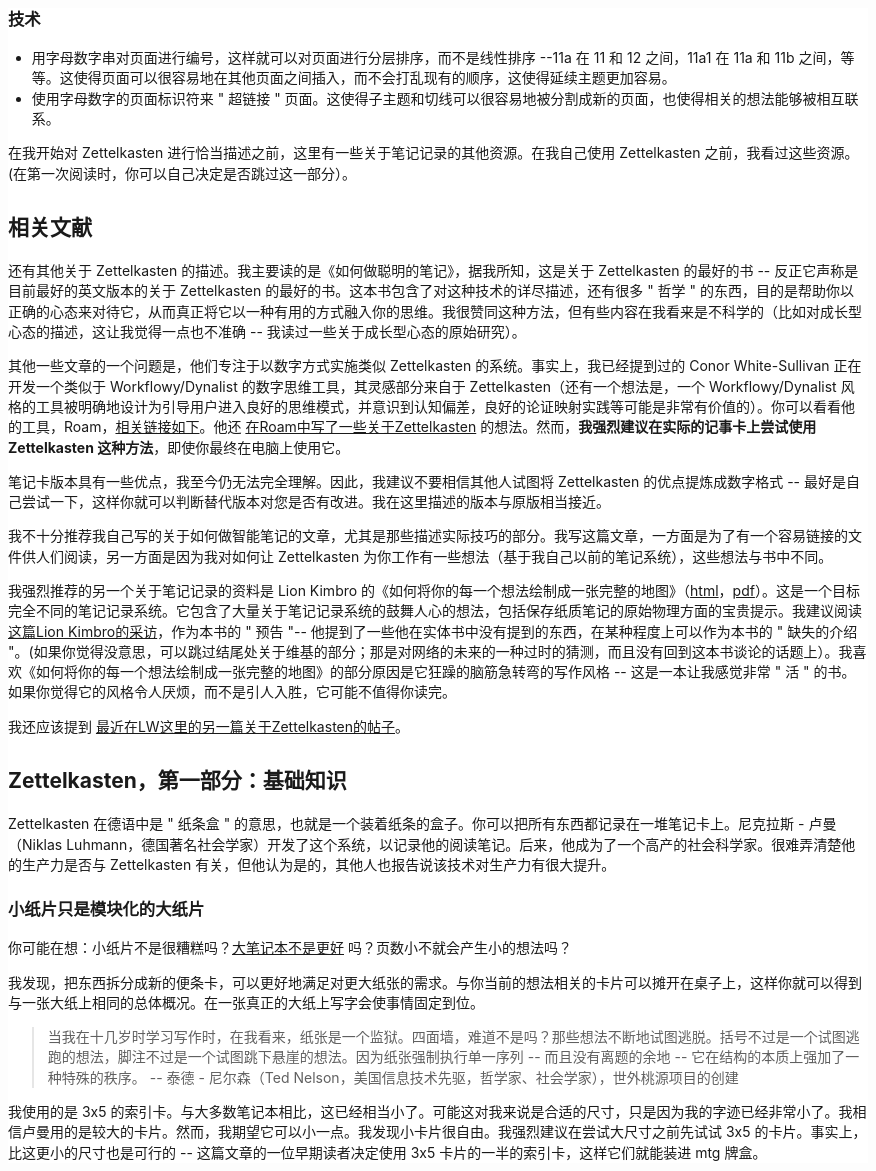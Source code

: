 ### 技术

- 用字母数字串对页面进行编号，这样就可以对页面进行分层排序，而不是线性排序 --11a 在 11 和 12 之间，11a1 在 11a 和 11b 之间，等等。这使得页面可以很容易地在其他页面之间插入，而不会打乱现有的顺序，这使得延续主题更加容易。
- 使用字母数字的页面标识符来 " 超链接 " 页面。这使得子主题和切线可以很容易地被分割成新的页面，也使得相关的想法能够被相互联系。

在我开始对 Zettelkasten 进行恰当描述之前，这里有一些关于笔记记录的其他资源。在我自己使用 Zettelkasten 之前，我看过这些资源。(在第一次阅读时，你可以自己决定是否跳过这一部分）。

## 相关文献

还有其他关于 Zettelkasten 的描述。我主要读的是《如何做聪明的笔记》，据我所知，这是关于 Zettelkasten 的最好的书 -- 反正它声称是目前最好的英文版本的关于 Zettelkasten 的最好的书。这本书包含了对这种技术的详尽描述，还有很多 " 哲学 " 的东西，目的是帮助你以正确的心态来对待它，从而真正将它以一种有用的方式融入你的思维。我很赞同这种方法，但有些内容在我看来是不科学的（比如对成长型心态的描述，这让我觉得一点也不准确 -- 我读过一些关于成长型心态的原始研究）。

其他一些文章的一个问题是，他们专注于以数字方式实施类似 Zettelkasten 的系统。事实上，我已经提到过的 Conor White-Sullivan 正在开发一个类似于 Workflowy/Dynalist 的数字思维工具，其灵感部分来自于 Zettelkasten（还有一个想法是，一个 Workflowy/Dynalist 风格的工具被明确地设计为引导用户进入良好的思维模式，并意识到认知偏差，良好的论证映射实践等可能是非常有价值的）。你可以看看他的工具，Roam，[相关链接如下](http://roamresearch.com/#/secretinvite)。他还 [在Roam中写了一些关于Zettelkasten](http://roamresearch.com/#/v8/help/page/1283/1308) 的想法。然而，**我强烈建议在实际的记事卡上尝试使用 Zettelkasten 这种方法**，即使你最终在电脑上使用它。

笔记卡版本具有一些优点，我至今仍无法完全理解。因此，我建议不要相信其他人试图将 Zettelkasten 的优点提炼成数字格式 -- 最好是自己尝试一下，这样你就可以判断替代版本对您是否有改进。我在这里描述的版本与原版相当接近。

我不十分推荐我自己写的关于如何做智能笔记的文章，尤其是那些描述实际技巧的部分。我写这篇文章，一方面是为了有一个容易链接的文件供人们阅读，另一方面是因为我对如何让 Zettelkasten 为你工作有一些想法（基于我自己以前的笔记系统），这些想法与书中不同。

我强烈推荐的另一个关于笔记记录的资料是 Lion Kimbro 的《如何将你的每一个想法绘制成一张完整的地图》（[html](https://users.speakeasy.net/~lion/nb/html/)，[pdf](https://users.speakeasy.net/~lion/nb/book.pdf)）。这是一个目标完全不同的笔记记录系统。它包含了大量关于笔记记录系统的鼓舞人心的想法，包括保存纸质笔记的原始物理方面的宝贵提示。我建议阅读 [这篇Lion Kimbro的采访](https://gilest.org/lion-kimbro.html)，作为本书的 " 预告 "-- 他提到了一些他在实体书中没有提到的东西，在某种程度上可以作为本书的 " 缺失的介绍 "。(如果你觉得没意思，可以跳过结尾处关于维基的部分；那是对网络的未来的一种过时的猜测，而且没有回到这本书谈论的话题上）。我喜欢《如何将你的每一个想法绘制成一张完整的地图》的部分原因是它狂躁的脑筋急转弯的写作风格 -- 这是一本让我感觉非常 " 活 " 的书。如果你觉得它的风格令人厌烦，而不是引人入胜，它可能不值得你读完。

我还应该提到 [最近在LW这里的另一篇关于Zettelkasten的帖子](https://www.lesswrong.com/posts/T382CLwAjsy3fmecf/how-to-take-smart-notes-ahrens-2017)。

## Zettelkasten，第一部分：基础知识

Zettelkasten 在德语中是 " 纸条盒 " 的意思，也就是一个装着纸条的盒子。你可以把所有东西都记录在一堆笔记卡上。尼克拉斯 - 卢曼（Niklas Luhmann，德国著名社会学家）开发了这个系统，以记录他的阅读笔记。后来，他成为了一个高产的社会科学家。很难弄清楚他的生产力是否与 Zettelkasten 有关，但他认为是的，其他人也报告说该技术对生产力有很大提升。

### 小纸片只是模块化的大纸片

你可能在想：小纸片不是很糟糕吗？[大笔记本不是更好](https://acritch.com/notepad/) 吗？页数小不就会产生小的想法吗？

我发现，把东西拆分成新的便条卡，可以更好地满足对更大纸张的需求。与你当前的想法相关的卡片可以摊开在桌子上，这样你就可以得到与一张大纸上相同的总体概况。在一张真正的大纸上写字会使事情固定到位。

> 当我在十几岁时学习写作时，在我看来，纸张是一个监狱。四面墙，难道不是吗？那些想法不断地试图逃脱。括号不过是一个试图逃跑的想法，脚注不过是一个试图跳下悬崖的想法。因为纸张强制执行单一序列 -- 而且没有离题的余地 -- 它在结构的本质上强加了一种特殊的秩序。
> -- 泰德 - 尼尔森（Ted Nelson，美国信息技术先驱，哲学家、社会学家），世外桃源项目的创建

我使用的是 3x5 的索引卡。与大多数笔记本相比，这已经相当小了。可能这对我来说是合适的尺寸，只是因为我的字迹已经非常小了。我相信卢曼用的是较大的卡片。然而，我期望它可以小一点。我发现小卡片很自由。我强烈建议在尝试大尺寸之前先试试 3x5 的卡片。事实上，比这更小的尺寸也是可行的 -- 这篇文章的一位早期读者决定使用 3x5 卡片的一半的索引卡，这样它们就能装进 mtg 牌盒。
